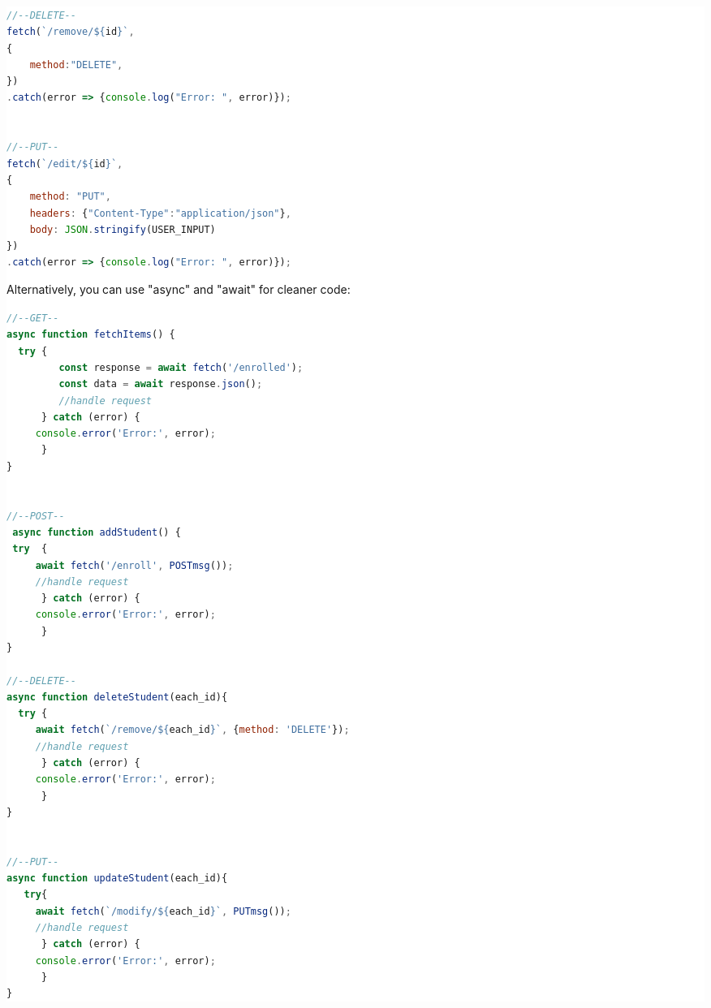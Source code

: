 ```javascript
//--DELETE--
fetch(`/remove/${id}`,
{
    method:"DELETE",
})
.catch(error => {console.log("Error: ", error)});


//--PUT--
fetch(`/edit/${id}`,
{
    method: "PUT",
    headers: {"Content-Type":"application/json"},
    body: JSON.stringify(USER_INPUT)
})
.catch(error => {console.log("Error: ", error)});

```

Alternatively, you can use "async" and "await" for cleaner code:

```javascript
//--GET--
async function fetchItems() {
  try {
         const response = await fetch('/enrolled');
         const data = await response.json();
         //handle request
      } catch (error) {
     console.error('Error:', error);
      }
}


//--POST--
 async function addStudent() {
 try  {
     await fetch('/enroll', POSTmsg());
     //handle request
      } catch (error) {
     console.error('Error:', error);
      }
}

//--DELETE--
async function deleteStudent(each_id){
  try {
     await fetch(`/remove/${each_id}`, {method: 'DELETE'});
     //handle request
      } catch (error) {
     console.error('Error:', error);
      }
}


//--PUT--
async function updateStudent(each_id){
   try{
     await fetch(`/modify/${each_id}`, PUTmsg());
     //handle request
      } catch (error) {
     console.error('Error:', error);
      }
}
```